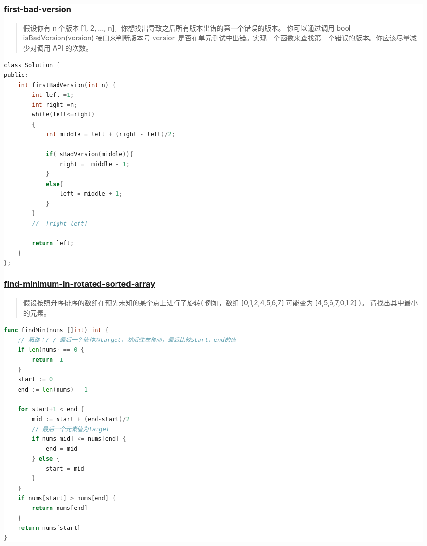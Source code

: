 ### [first-bad-version](https://leetcode-cn.com/problems/first-bad-version/)

> 假设你有 n 个版本 \[1, 2, ..., n]，你想找出导致之后所有版本出错的第一个错误的版本。 你可以通过调用  bool isBadVersion(version)  接口来判断版本号 version 是否在单元测试中出错。实现一个函数来查找第一个错误的版本。你应该尽量减少对调用 API 的次数。

```go
class Solution {
public:
    int firstBadVersion(int n) {
        int left =1; 
        int right =n; 
        while(left<=right)
        {
            int middle = left + (right - left)/2; 
            
            if(isBadVersion(middle)){
                right =  middle - 1; 
            }
            else{
                left = middle + 1; 
            }            
        }
        //  [right left]
        
        return left;                 
    }
};
```

### [find-minimum-in-rotated-sorted-array](https://leetcode-cn.com/problems/find-minimum-in-rotated-sorted-array/)

> 假设按照升序排序的数组在预先未知的某个点上进行了旋转( 例如，数组  \[0,1,2,4,5,6,7] 可能变为  \[4,5,6,7,0,1,2] )。 请找出其中最小的元素。

```go
func findMin(nums []int) int {
    // 思路：/ / 最后一个值作为target，然后往左移动，最后比较start、end的值
    if len(nums) == 0 {
        return -1
    }
    start := 0
    end := len(nums) - 1

    for start+1 < end {
        mid := start + (end-start)/2
        // 最后一个元素值为target
        if nums[mid] <= nums[end] {
            end = mid
        } else {
            start = mid
        }
    }
    if nums[start] > nums[end] {
        return nums[end]
    }
    return nums[start]
}
```

